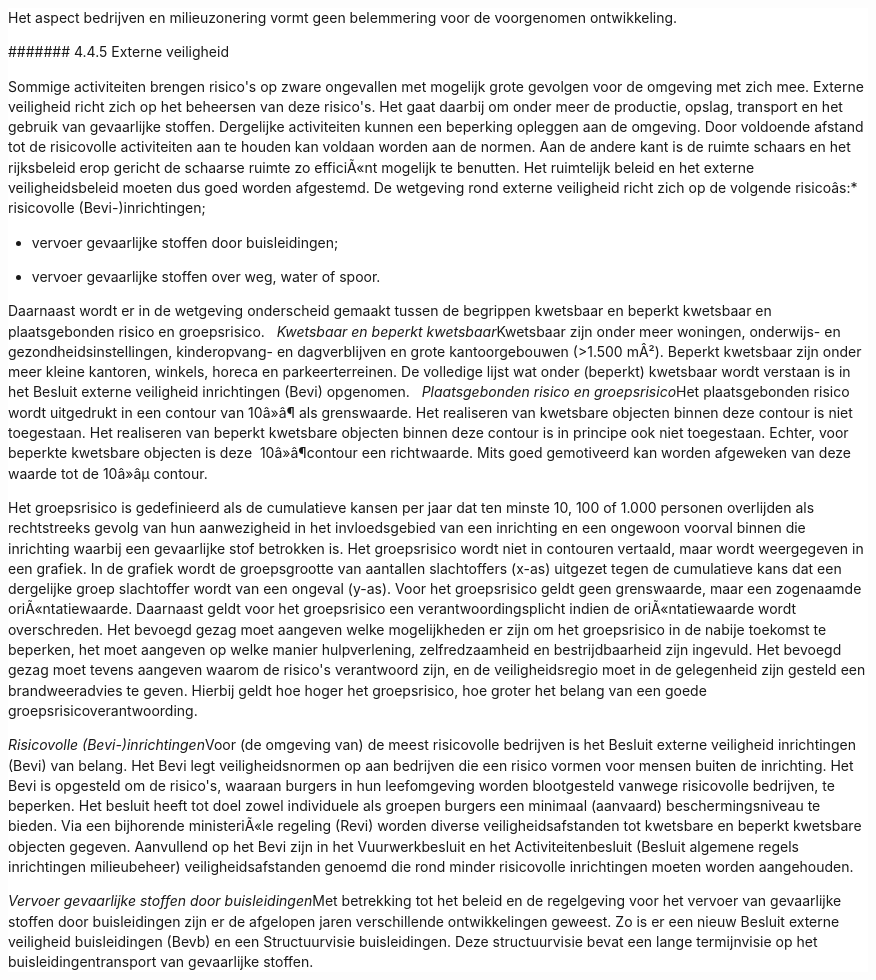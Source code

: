 Het aspect bedrijven en milieuzonering vormt geen belemmering voor de voorgenomen ontwikkeling.

####### 4\.4\.5 Externe veiligheid

Sommige activiteiten brengen risico's op zware ongevallen met mogelijk grote gevolgen voor de omgeving met zich mee. Externe veiligheid richt zich op het beheersen van deze risico's. Het gaat daarbij om onder meer de productie, opslag, transport en het gebruik van gevaarlijke stoffen. Dergelijke activiteiten kunnen een beperking opleggen aan de omgeving. Door voldoende afstand tot de risicovolle activiteiten aan te houden kan voldaan worden aan de normen. Aan de andere kant is de ruimte schaars en het rijksbeleid erop gericht de schaarse ruimte zo efficiÃ«nt mogelijk te benutten. Het ruimtelijk beleid en het externe veiligheidsbeleid moeten dus goed worden afgestemd. De wetgeving rond externe veiligheid richt zich op de volgende risicoâs:* risicovolle (Bevi\-)inrichtingen;

* vervoer gevaarlijke stoffen door buisleidingen;

* vervoer gevaarlijke stoffen over weg, water of spoor.

Daarnaast wordt er in de wetgeving onderscheid gemaakt tussen de begrippen kwetsbaar en beperkt kwetsbaar en plaatsgebonden risico en groepsrisico.   *Kwetsbaar en beperkt kwetsbaar*Kwetsbaar zijn onder meer woningen, onderwijs\- en gezondheidsinstellingen, kinderopvang\- en dagverblijven en grote kantoorgebouwen (\>1\.500 mÂ²). Beperkt kwetsbaar zijn onder meer kleine kantoren, winkels, horeca en parkeerterreinen. De volledige lijst wat onder (beperkt) kwetsbaar wordt verstaan is in het Besluit externe veiligheid inrichtingen (Bevi) opgenomen.   *Plaatsgebonden risico en groepsrisico*Het plaatsgebonden risico wordt uitgedrukt in een contour van 10â»â¶ als grenswaarde. Het realiseren van kwetsbare objecten binnen deze contour is niet toegestaan. Het realiseren van beperkt kwetsbare objecten binnen deze contour is in principe ook niet toegestaan. Echter, voor beperkte kwetsbare objecten is deze  10â»â¶contour een richtwaarde. Mits goed gemotiveerd kan worden afgeweken van deze waarde tot de 10â»âµ contour.

Het groepsrisico is gedefinieerd als de cumulatieve kansen per jaar dat ten minste 10, 100 of 1\.000 personen overlijden als rechtstreeks gevolg van hun aanwezigheid in het invloedsgebied van een inrichting en een ongewoon voorval binnen die inrichting waarbij een gevaarlijke stof betrokken is. Het groepsrisico wordt niet in contouren vertaald, maar wordt weergegeven in een grafiek. In de grafiek wordt de groepsgrootte van aantallen slachtoffers (x\-as) uitgezet tegen de cumulatieve kans dat een dergelijke groep slachtoffer wordt van een ongeval (y\-as). Voor het groepsrisico geldt geen grenswaarde, maar een zogenaamde oriÃ«ntatiewaarde. Daarnaast geldt voor het groepsrisico een verantwoordingsplicht indien de oriÃ«ntatiewaarde wordt overschreden. Het bevoegd gezag moet aangeven welke mogelijkheden er zijn om het groepsrisico in de nabije toekomst te beperken, het moet aangeven op welke manier hulpverlening, zelfredzaamheid en bestrijdbaarheid zijn ingevuld. Het bevoegd gezag moet tevens aangeven waarom de risico's verantwoord zijn, en de veiligheidsregio moet in de gelegenheid zijn gesteld een brandweeradvies te geven. Hierbij geldt hoe hoger het groepsrisico, hoe groter het belang van een goede groepsrisicoverantwoording.

*Risicovolle (Bevi\-)inrichtingen*Voor (de omgeving van) de meest risicovolle bedrijven is het Besluit externe veiligheid inrichtingen (Bevi) van belang. Het Bevi legt veiligheidsnormen op aan bedrijven die een risico vormen voor mensen buiten de inrichting. Het Bevi is opgesteld om de risico's, waaraan burgers in hun leefomgeving worden blootgesteld vanwege risicovolle bedrijven, te beperken. Het besluit heeft tot doel zowel individuele als groepen burgers een minimaal (aanvaard) beschermingsniveau te bieden. Via een bijhorende ministeriÃ«le regeling (Revi) worden diverse veiligheidsafstanden tot kwetsbare en beperkt kwetsbare objecten gegeven. Aanvullend op het Bevi zijn in het Vuurwerkbesluit en het Activiteitenbesluit (Besluit algemene regels inrichtingen milieubeheer) veiligheidsafstanden genoemd die rond minder risicovolle inrichtingen moeten worden aangehouden.

*Vervoer gevaarlijke stoffen door buisleidingen*Met betrekking tot het beleid en de regelgeving voor het vervoer van gevaarlijke stoffen door buisleidingen zijn er de afgelopen jaren verschillende ontwikkelingen geweest. Zo is er een nieuw Besluit externe veiligheid buisleidingen (Bevb) en een Structuurvisie buisleidingen. Deze structuurvisie bevat een lange termijnvisie op het buisleidingentransport van gevaarlijke stoffen.

